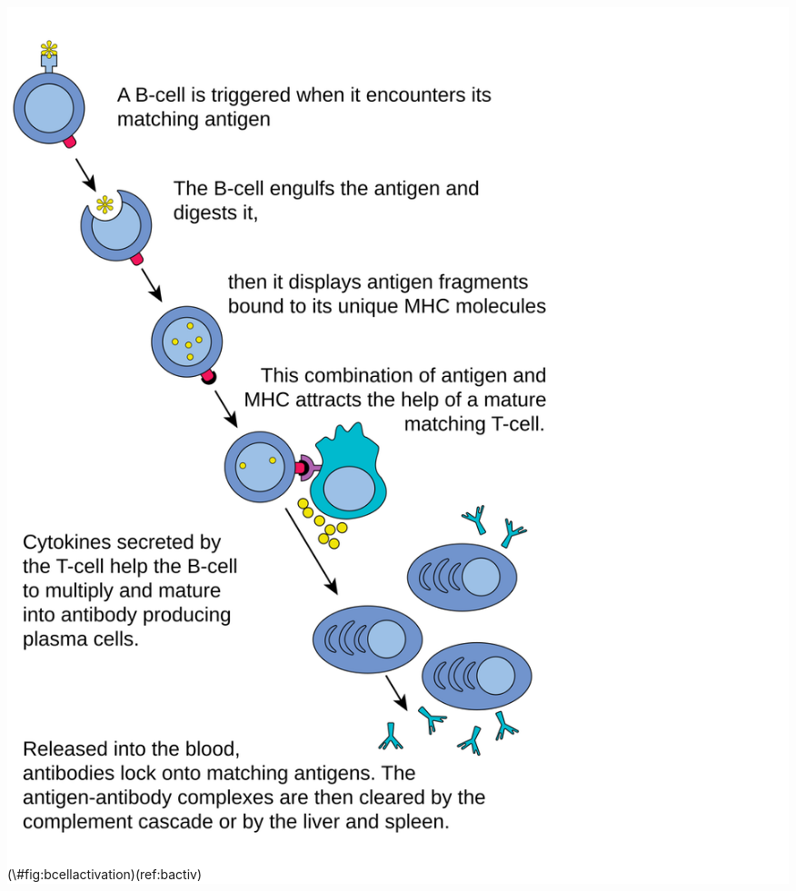 <img src="./figures/immune/B_cell_activation.svg" alt="(ref:bactiv)" width="70%" />
<p class="caption">(\#fig:bcellactivation)(ref:bactiv)</p>
</div>
